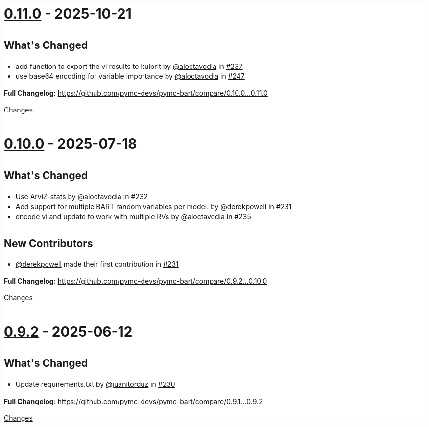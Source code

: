 <a id="0.11.0"></a>
# [0.11.0](https://github.com/pymc-devs/pymc-bart/releases/tag/0.11.0) - 2025-10-21

## What's Changed
* add function to export the vi results to kulprit by [@aloctavodia](https://github.com/aloctavodia) in [#237](https://github.com/pymc-devs/pymc-bart/pull/237)
* use base64 encoding for variable importance by [@aloctavodia](https://github.com/aloctavodia) in [#247](https://github.com/pymc-devs/pymc-bart/pull/247)

**Full Changelog**: https://github.com/pymc-devs/pymc-bart/compare/0.10.0...0.11.0

[Changes][0.11.0]


<a id="0.10.0"></a>
# [0.10.0](https://github.com/pymc-devs/pymc-bart/releases/tag/0.10.0) - 2025-07-18

## What's Changed
* Use ArviZ-stats by [@aloctavodia](https://github.com/aloctavodia) in [#232](https://github.com/pymc-devs/pymc-bart/pull/232)
* Add support for multiple BART random variables per model. by [@derekpowell](https://github.com/derekpowell) in [#231](https://github.com/pymc-devs/pymc-bart/pull/231)
* encode vi and update to work with multiple RVs by [@aloctavodia](https://github.com/aloctavodia) in [#235](https://github.com/pymc-devs/pymc-bart/pull/235)


## New Contributors
* [@derekpowell](https://github.com/derekpowell) made their first contribution in [#231](https://github.com/pymc-devs/pymc-bart/pull/231)

**Full Changelog**: https://github.com/pymc-devs/pymc-bart/compare/0.9.2...0.10.0

[Changes][0.10.0]


<a id="0.9.2"></a>
# [0.9.2](https://github.com/pymc-devs/pymc-bart/releases/tag/0.9.2) - 2025-06-12

## What's Changed
* Update requirements.txt by [@juanitorduz](https://github.com/juanitorduz) in [#230](https://github.com/pymc-devs/pymc-bart/pull/230)


**Full Changelog**: https://github.com/pymc-devs/pymc-bart/compare/0.9.1...0.9.2

[Changes][0.9.2]


[0.11.0]: https://github.com/pymc-devs/pymc-bart/compare/0.10.0...0.11.0
[0.10.0]: https://github.com/pymc-devs/pymc-bart/compare/0.9.2...0.10.0
[0.9.2]: https://github.com/pymc-devs/pymc-bart/compare/0.9.1...0.9.2
[0.9.1]: https://github.com/pymc-devs/pymc-bart/compare/0.9.0...0.9.1
[0.9.0]: https://github.com/pymc-devs/pymc-bart/compare/0.8.2...0.9.0
[0.8.2]: https://github.com/pymc-devs/pymc-bart/compare/0.8.1...0.8.2
[0.8.1]: https://github.com/pymc-devs/pymc-bart/compare/0.8.0...0.8.1
[0.8.0]: https://github.com/pymc-devs/pymc-bart/compare/0.7.1...0.8.0
[0.7.1]: https://github.com/pymc-devs/pymc-bart/compare/0.7.0...0.7.1
[0.7.0]: https://github.com/pymc-devs/pymc-bart/compare/0.6.0...0.7.0
[0.6.0]: https://github.com/pymc-devs/pymc-bart/compare/0.5.14...0.6.0
[0.5.14]: https://github.com/pymc-devs/pymc-bart/compare/0.5.13...0.5.14
[0.5.13]: https://github.com/pymc-devs/pymc-bart/compare/0.5.12...0.5.13
[0.5.12]: https://github.com/pymc-devs/pymc-bart/compare/0.5.11...0.5.12
[0.5.11]: https://github.com/pymc-devs/pymc-bart/compare/0.5.10...0.5.11
[0.5.10]: https://github.com/pymc-devs/pymc-bart/compare/0.5.9...0.5.10
[0.5.9]: https://github.com/pymc-devs/pymc-bart/compare/0.5.8...0.5.9
[0.5.8]: https://github.com/pymc-devs/pymc-bart/compare/0.5.7...0.5.8
[0.5.7]: https://github.com/pymc-devs/pymc-bart/compare/0.5.6...0.5.7
[0.5.6]: https://github.com/pymc-devs/pymc-bart/compare/0.5.5...0.5.6
[0.5.5]: https://github.com/pymc-devs/pymc-bart/compare/0.5.4...0.5.5
[0.5.4]: https://github.com/pymc-devs/pymc-bart/compare/0.5.3...0.5.4
[0.5.3]: https://github.com/pymc-devs/pymc-bart/compare/0.5.2...0.5.3
[0.5.2]: https://github.com/pymc-devs/pymc-bart/compare/O.5.1...0.5.2
[O.5.1]: https://github.com/pymc-devs/pymc-bart/compare/0.5.0...O.5.1
[0.5.0]: https://github.com/pymc-devs/pymc-bart/compare/0.4.0...0.5.0
[0.4.0]: https://github.com/pymc-devs/pymc-bart/compare/0.3.2...0.4.0
[0.3.2]: https://github.com/pymc-devs/pymc-bart/compare/0.3.1...0.3.2
[0.3.1]: https://github.com/pymc-devs/pymc-bart/compare/0.3.0...0.3.1
[0.3.0]: https://github.com/pymc-devs/pymc-bart/compare/0.2.1...0.3.0
[0.2.1]: https://github.com/pymc-devs/pymc-bart/compare/0.2.0...0.2.1
[0.2.0]: https://github.com/pymc-devs/pymc-bart/compare/0.1.0...0.2.0
[0.1.0]: https://github.com/pymc-devs/pymc-bart/compare/0.0.3...0.1.0
[0.0.3]: https://github.com/pymc-devs/pymc-bart/tree/0.0.3